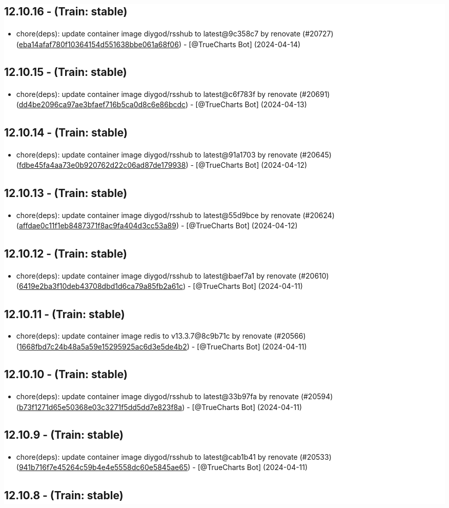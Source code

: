 ## 12.10.16 - (Train: stable)

- chore(deps): update container image diygod/rsshub to latest@9c358c7 by renovate (#20727) ([eba14afaf780f10364154d551638bbe061a68f06](https://github.com/truecharts/charts/commit/eba14afaf780f10364154d551638bbe061a68f06)) - [@TrueCharts Bot] (2024-04-14)

## 12.10.15 - (Train: stable)

- chore(deps): update container image diygod/rsshub to latest@c6f783f by renovate (#20691) ([dd4be2096ca97ae3bfaef716b5ca0d8c6e86bcdc](https://github.com/truecharts/charts/commit/dd4be2096ca97ae3bfaef716b5ca0d8c6e86bcdc)) - [@TrueCharts Bot] (2024-04-13)

## 12.10.14 - (Train: stable)

- chore(deps): update container image diygod/rsshub to latest@91a1703 by renovate (#20645) ([fdbe45fa4aa73e0b920762d22c06ad87de179938](https://github.com/truecharts/charts/commit/fdbe45fa4aa73e0b920762d22c06ad87de179938)) - [@TrueCharts Bot] (2024-04-12)

## 12.10.13 - (Train: stable)

- chore(deps): update container image diygod/rsshub to latest@55d9bce by renovate (#20624) ([affdae0c11f1eb8487371f8ac9fa404d3cc53a89](https://github.com/truecharts/charts/commit/affdae0c11f1eb8487371f8ac9fa404d3cc53a89)) - [@TrueCharts Bot] (2024-04-12)

## 12.10.12 - (Train: stable)

- chore(deps): update container image diygod/rsshub to latest@baef7a1 by renovate (#20610) ([6419e2ba3f10deb43708dbd1d6ca79a85fb2a61c](https://github.com/truecharts/charts/commit/6419e2ba3f10deb43708dbd1d6ca79a85fb2a61c)) - [@TrueCharts Bot] (2024-04-11)

## 12.10.11 - (Train: stable)

- chore(deps): update container image redis to v13.3.7@8c9b71c by renovate (#20566) ([1668fbd7c24b48a5a59e15295925ac6d3e5de4b2](https://github.com/truecharts/charts/commit/1668fbd7c24b48a5a59e15295925ac6d3e5de4b2)) - [@TrueCharts Bot] (2024-04-11)

## 12.10.10 - (Train: stable)

- chore(deps): update container image diygod/rsshub to latest@33b97fa by renovate (#20594) ([b73f1271d65e50368e03c3271f5dd5dd7e823f8a](https://github.com/truecharts/charts/commit/b73f1271d65e50368e03c3271f5dd5dd7e823f8a)) - [@TrueCharts Bot] (2024-04-11)

## 12.10.9 - (Train: stable)

- chore(deps): update container image diygod/rsshub to latest@cab1b41 by renovate (#20533) ([941b716f7e45264c59b4e4e5558dc60e5845ae65](https://github.com/truecharts/charts/commit/941b716f7e45264c59b4e4e5558dc60e5845ae65)) - [@TrueCharts Bot] (2024-04-11)

## 12.10.8 - (Train: stable)
